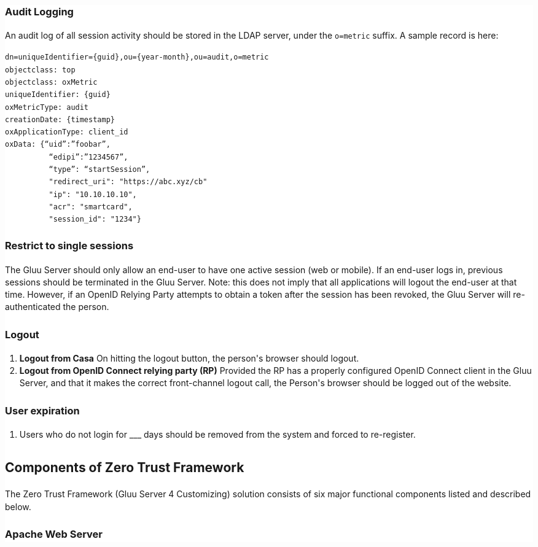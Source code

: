 ### Audit Logging

An audit log of all session activity should be stored in the LDAP server, under
the `o=metric` suffix. A sample record is here:

```text
dn=uniqueIdentifier={guid},ou={year-month},ou=audit,o=metric
objectclass: top
objectclass: oxMetric
uniqueIdentifier: {guid}
oxMetricType: audit
creationDate: {timestamp}
oxApplicationType: client_id
oxData: {“uid”:”foobar”,
          “edipi”:”1234567”,
          “type”: “startSession”,
          "redirect_uri": "https://abc.xyz/cb"
          "ip": "10.10.10.10",
          "acr": "smartcard",
          "session_id": "1234"}

```

### Restrict to single sessions

The Gluu Server should only allow an end-user to have one active session (web
or mobile). If an end-user logs in, previous sessions should be terminated in
the Gluu Server. Note: this does not imply that all applications will logout the
end-user at that time. However, if an OpenID Relying Party attempts to obtain a
token after the session has been revoked, the Gluu Server will re-authenticated
the person.

### Logout

1. **Logout from Casa**  On hitting the logout button, the person's browser
should logout.
1. **Logout from OpenID Connect relying party (RP)**  Provided the RP has a
properly configured OpenID Connect client in the Gluu Server, and that it makes
the correct front-channel logout call, the Person's browser should be logged out
of the website.

### User expiration

1. Users who do not login for ___ days should be removed from the system and
forced to re-register.

## Components of Zero Trust Framework

The Zero Trust Framework (Gluu Server 4 Customizing) solution consists of six major
functional components listed and described below.

### Apache Web Server
